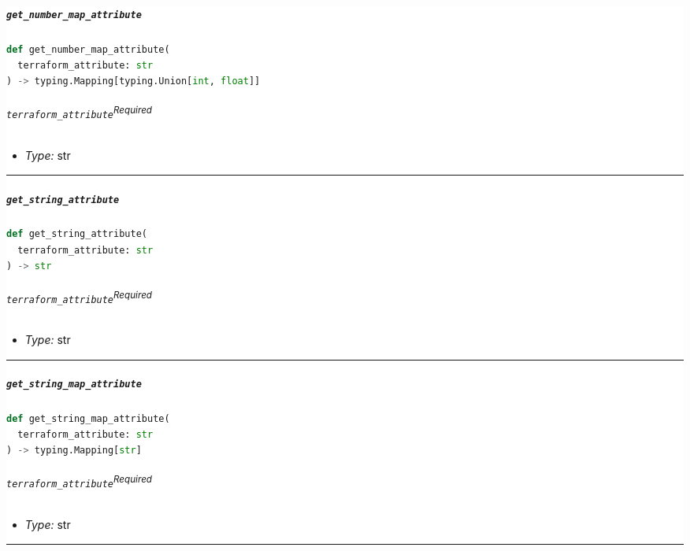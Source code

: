 ##### `get_number_map_attribute` <a name="get_number_map_attribute" id="@cdktf/provider-cloudflare.zeroTrustDlpDataset.ZeroTrustDlpDataset.getNumberMapAttribute"></a>

```python
def get_number_map_attribute(
  terraform_attribute: str
) -> typing.Mapping[typing.Union[int, float]]
```

###### `terraform_attribute`<sup>Required</sup> <a name="terraform_attribute" id="@cdktf/provider-cloudflare.zeroTrustDlpDataset.ZeroTrustDlpDataset.getNumberMapAttribute.parameter.terraformAttribute"></a>

- *Type:* str

---

##### `get_string_attribute` <a name="get_string_attribute" id="@cdktf/provider-cloudflare.zeroTrustDlpDataset.ZeroTrustDlpDataset.getStringAttribute"></a>

```python
def get_string_attribute(
  terraform_attribute: str
) -> str
```

###### `terraform_attribute`<sup>Required</sup> <a name="terraform_attribute" id="@cdktf/provider-cloudflare.zeroTrustDlpDataset.ZeroTrustDlpDataset.getStringAttribute.parameter.terraformAttribute"></a>

- *Type:* str

---

##### `get_string_map_attribute` <a name="get_string_map_attribute" id="@cdktf/provider-cloudflare.zeroTrustDlpDataset.ZeroTrustDlpDataset.getStringMapAttribute"></a>

```python
def get_string_map_attribute(
  terraform_attribute: str
) -> typing.Mapping[str]
```

###### `terraform_attribute`<sup>Required</sup> <a name="terraform_attribute" id="@cdktf/provider-cloudflare.zeroTrustDlpDataset.ZeroTrustDlpDataset.getStringMapAttribute.parameter.terraformAttribute"></a>

- *Type:* str

---
